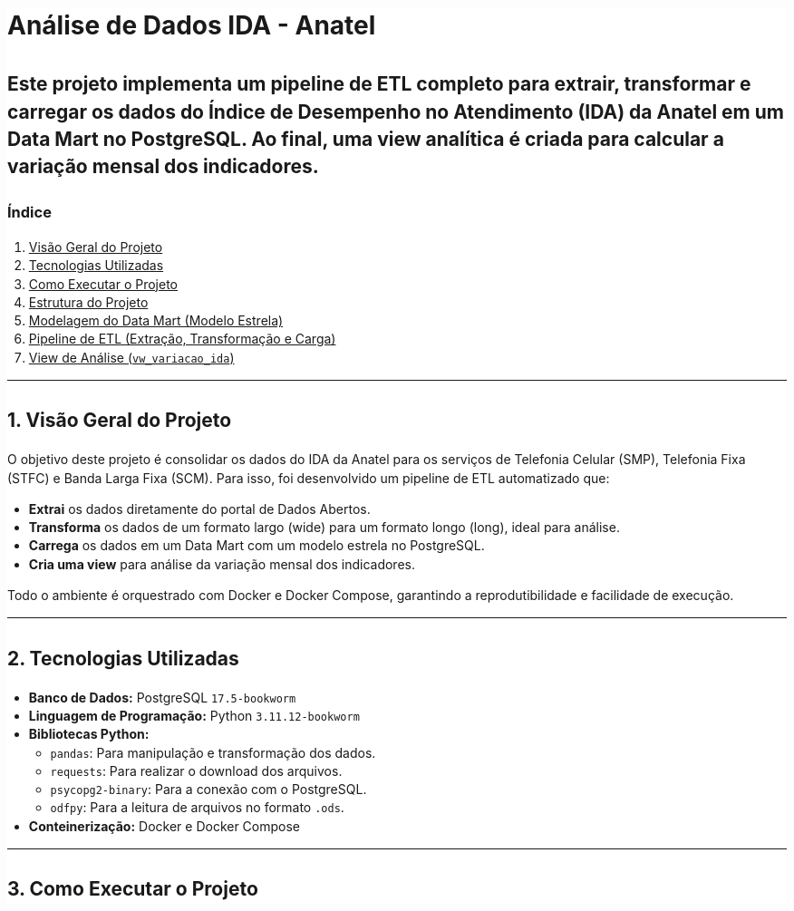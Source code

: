 
# Análise de Dados IDA - Anatel

Este projeto implementa um pipeline de ETL completo para extrair, transformar e carregar os dados do Índice de Desempenho no Atendimento (IDA) da Anatel em um Data Mart no PostgreSQL. Ao final, uma view analítica é criada para calcular a variação mensal dos indicadores.
---

### Índice

1.  [Visão Geral do Projeto](#1-visão-geral-do-projeto)
2.  [Tecnologias Utilizadas](#2-tecnologias-utilizadas)
3.  [Como Executar o Projeto](#3-como-executar-o-projeto)
4.  [Estrutura do Projeto](#4-estrutura-do-projeto)
5.  [Modelagem do Data Mart (Modelo Estrela)](#5-modelagem-do-data-mart-modelo-estrela)
6.  [Pipeline de ETL (Extração, Transformação e Carga)](#6-pipeline-de-etl-extração-transformação-e-carga)
7.  [View de Análise (`vw_variacao_ida`)](#7-view-de-análise-vw_variacao_ida)

---

## 1. Visão Geral do Projeto

O objetivo deste projeto é consolidar os dados do IDA da Anatel para os serviços de Telefonia Celular (SMP), Telefonia Fixa (STFC) e Banda Larga Fixa (SCM). Para isso, foi desenvolvido um pipeline de ETL automatizado que:
- **Extrai** os dados diretamente do portal de Dados Abertos.
- **Transforma** os dados de um formato largo (wide) para um formato longo (long), ideal para análise.
- **Carrega** os dados em um Data Mart com um modelo estrela no PostgreSQL.
- **Cria uma view** para análise da variação mensal dos indicadores.

Todo o ambiente é orquestrado com Docker e Docker Compose, garantindo a reprodutibilidade e facilidade de execução.

---

## 2. Tecnologias Utilizadas

- **Banco de Dados:** PostgreSQL `17.5-bookworm`
- **Linguagem de Programação:** Python `3.11.12-bookworm`
- **Bibliotecas Python:**
    - `pandas`: Para manipulação e transformação dos dados.
    - `requests`: Para realizar o download dos arquivos.
    - `psycopg2-binary`: Para a conexão com o PostgreSQL.
    - `odfpy`: Para a leitura de arquivos no formato `.ods`.
- **Conteinerização:** Docker e Docker Compose

---

## 3. Como Executar o Projeto
